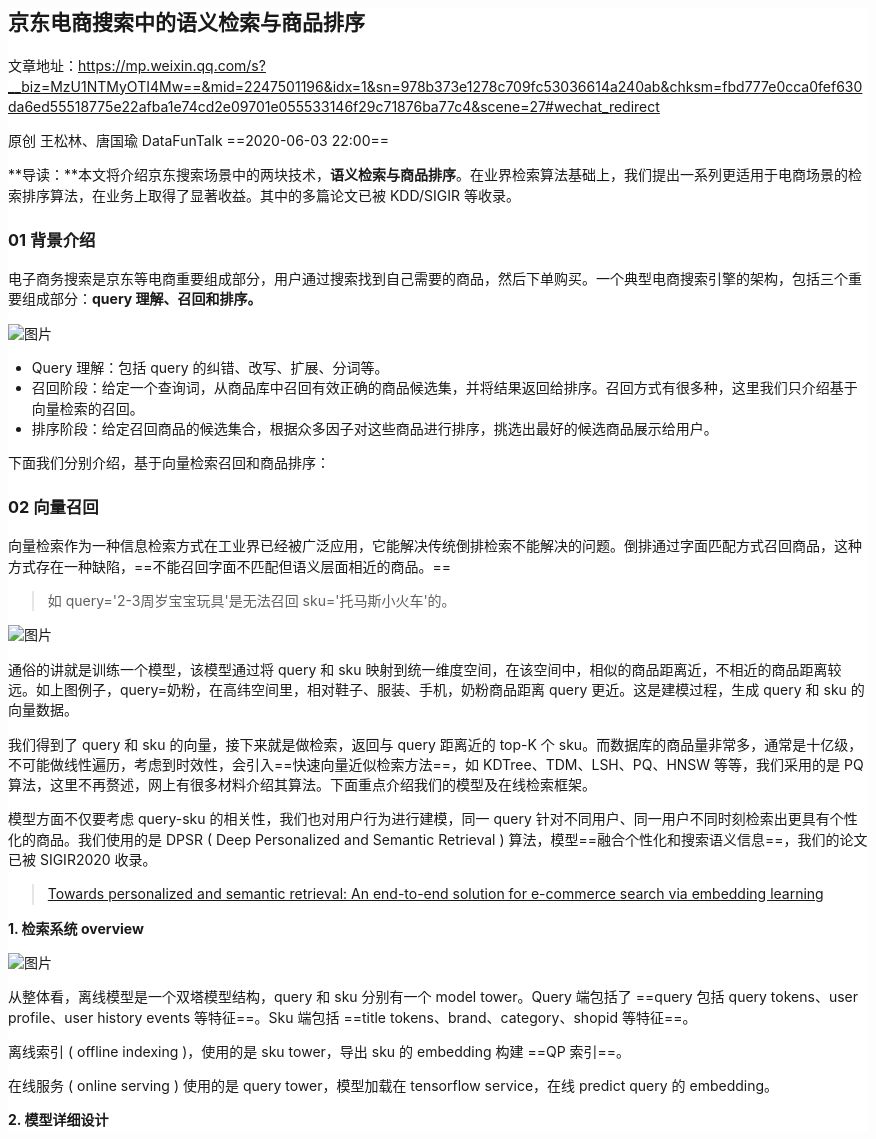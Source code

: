 ## 京东电商搜索中的语义检索与商品排序

文章地址：https://mp.weixin.qq.com/s?__biz=MzU1NTMyOTI4Mw==&mid=2247501196&idx=1&sn=978b373e1278c709fc53036614a240ab&chksm=fbd777e0cca0fef630da6ed55518775e22afba1e74cd2e09701e055533146f29c71876ba77c4&scene=27#wechat_redirect

原创 王松林、唐国瑜 DataFunTalk  ==2020-06-03 22:00==

**导读：**本文将介绍京东搜索场景中的两块技术，**语义检索与商品排序**。在业界检索算法基础上，我们提出一系列更适用于电商场景的检索排序算法，在业务上取得了显著收益。其中的多篇论文已被 KDD/SIGIR 等收录。

### 01 背景介绍

电子商务搜索是京东等电商重要组成部分，用户通过搜索找到自己需要的商品，然后下单购买。一个典型电商搜索引擎的架构，包括三个重要组成部分：**query 理解、召回和排序。**

![图片](https://mmbiz.qpic.cn/mmbiz_png/zHbzQPKIBPhdrfyQIIjlXhHGmia3QXs8by80yV7lWulssCnVZr7QwfvVpvpCq8IphSHMPAvBG2tnO7OROI0oXRA/640?wx_fmt=png&wxfrom=5&wx_lazy=1&wx_co=1)

- Query 理解：包括 query 的纠错、改写、扩展、分词等。
- 召回阶段：给定一个查询词，从商品库中召回有效正确的商品候选集，并将结果返回给排序。召回方式有很多种，这里我们只介绍基于向量检索的召回。
- 排序阶段：给定召回商品的候选集合，根据众多因子对这些商品进行排序，挑选出最好的候选商品展示给用户。

下面我们分别介绍，基于向量检索召回和商品排序：

### 02 向量召回

向量检索作为一种信息检索方式在工业界已经被广泛应用，它能解决传统倒排检索不能解决的问题。倒排通过字面匹配方式召回商品，这种方式存在一种缺陷，==不能召回字面不匹配但语义层面相近的商品。==

>  如 query='2-3周岁宝宝玩具'是无法召回 sku='托马斯小火车'的。

![图片](https://mmbiz.qpic.cn/mmbiz_png/zHbzQPKIBPhdrfyQIIjlXhHGmia3QXs8bV8zSI3IHtCCpicRsaEI3pBiaQMetfW1PLpiaWSjdKba9ZxPgmaSnobZgQ/640?wx_fmt=png&wxfrom=5&wx_lazy=1&wx_co=1)

通俗的讲就是训练一个模型，该模型通过将 query 和 sku 映射到统一维度空间，在该空间中，相似的商品距离近，不相近的商品距离较远。如上图例子，query=奶粉，在高纬空间里，相对鞋子、服装、手机，奶粉商品距离 query 更近。这是建模过程，生成 query 和 sku 的向量数据。

我们得到了 query 和 sku 的向量，接下来就是做检索，返回与 query 距离近的 top-K 个 sku。而数据库的商品量非常多，通常是十亿级，不可能做线性遍历，考虑到时效性，会引入==快速向量近似检索方法==，如 KDTree、TDM、LSH、PQ、HNSW 等等，我们采用的是 PQ 算法，这里不再赘述，网上有很多材料介绍其算法。下面重点介绍我们的模型及在线检索框架。

模型方面不仅要考虑 query-sku 的相关性，我们也对用户行为进行建模，同一 query 针对不同用户、同一用户不同时刻检索出更具有个性化的商品。我们使用的是 DPSR ( Deep Personalized and Semantic Retrieval ) 算法，模型==融合个性化和搜索语义信息==，我们的论文已被 SIGIR2020 收录。

> [Towards personalized and semantic retrieval: An end-to-end solution for e-commerce search via embedding learning](https://dl.acm.org/doi/abs/10.1145/3397271.3401446?casa_token=-Ue52Fe-haYAAAAA:KNvluWKa60FX5Yq0Ufu9n6ExWMB64-p35zAKBRpILPOn9o3YsSFoZsOgvM9kFLkOyGIJ2grVAprYeQ)

**1. 检索系统 overview**

![图片](https://mmbiz.qpic.cn/mmbiz_png/zHbzQPKIBPhdrfyQIIjlXhHGmia3QXs8b8U4ecwVCLr1YOGb9ZXibFaPX59s7OFngfYgwvmCF82sESj5QbPhq0mQ/640?wx_fmt=png&wxfrom=5&wx_lazy=1&wx_co=1)

从整体看，离线模型是一个双塔模型结构，query 和 sku 分别有一个 model tower。Query 端包括了 ==query 包括 query tokens、user profile、user history events 等特征==。Sku 端包括 ==title tokens、brand、category、shopid 等特征==。

离线索引 ( offline indexing )，使用的是 sku tower，导出 sku 的 embedding 构建 ==QP 索引==。

在线服务 ( online serving ) 使用的是 query tower，模型加载在 tensorflow service，在线 predict query 的 embedding。

**2. 模型详细设计**
